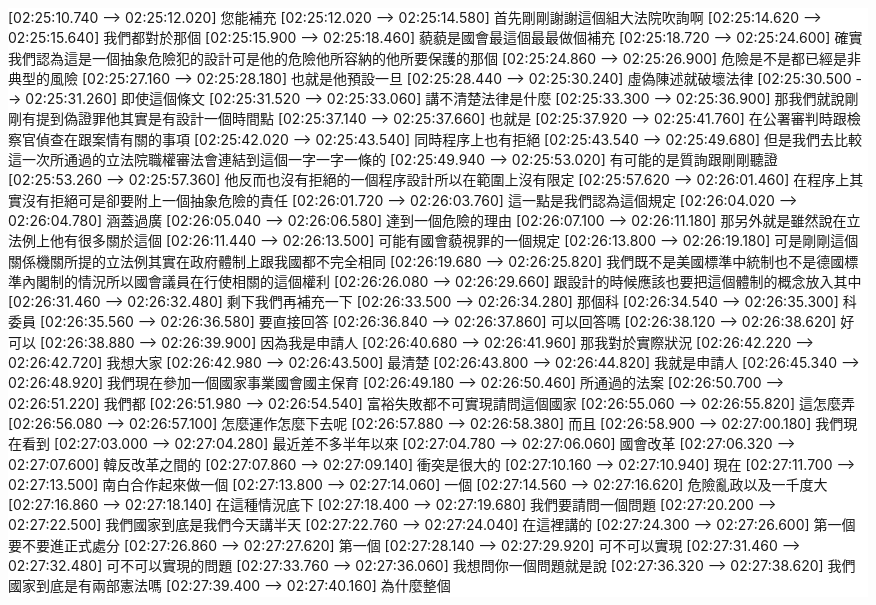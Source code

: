 [02:25:10.740 --> 02:25:12.020] 您能補充
[02:25:12.020 --> 02:25:14.580] 首先剛剛謝謝這個組大法院吹詢啊
[02:25:14.620 --> 02:25:15.640] 我們都對於那個
[02:25:15.900 --> 02:25:18.460] 藐藐是國會最這個最最做個補充
[02:25:18.720 --> 02:25:24.600] 確實我們認為這是一個抽象危險犯的設計可是他的危險他所容納的他所要保護的那個
[02:25:24.860 --> 02:25:26.900] 危險是不是都已經是非典型的風險
[02:25:27.160 --> 02:25:28.180] 也就是他預設一旦
[02:25:28.440 --> 02:25:30.240] 虛偽陳述就破壞法律
[02:25:30.500 --> 02:25:31.260] 即使這個條文
[02:25:31.520 --> 02:25:33.060] 講不清楚法律是什麼
[02:25:33.300 --> 02:25:36.900] 那我們就說剛剛有提到偽證罪他其實是有設計一個時間點
[02:25:37.140 --> 02:25:37.660] 也就是
[02:25:37.920 --> 02:25:41.760] 在公署審判時跟檢察官偵查在跟案情有關的事項
[02:25:42.020 --> 02:25:43.540] 同時程序上也有拒絕
[02:25:43.540 --> 02:25:49.680] 但是我們去比較這一次所通過的立法院職權審法會連結到這個一字一字一條的
[02:25:49.940 --> 02:25:53.020] 有可能的是質詢跟剛剛聽證
[02:25:53.260 --> 02:25:57.360] 他反而也沒有拒絕的一個程序設計所以在範圍上沒有限定
[02:25:57.620 --> 02:26:01.460] 在程序上其實沒有拒絕可是卻要附上一個抽象危險的責任
[02:26:01.720 --> 02:26:03.760] 這一點是我們認為這個規定
[02:26:04.020 --> 02:26:04.780] 涵蓋過廣
[02:26:05.040 --> 02:26:06.580] 達到一個危險的理由
[02:26:07.100 --> 02:26:11.180] 那另外就是雖然說在立法例上他有很多關於這個
[02:26:11.440 --> 02:26:13.500] 可能有國會藐視罪的一個規定
[02:26:13.800 --> 02:26:19.180] 可是剛剛這個關係機關所提的立法例其實在政府體制上跟我國都不完全相同
[02:26:19.680 --> 02:26:25.820] 我們既不是美國標準中統制也不是德國標準內閣制的情況所以國會議員在行使相關的這個權利
[02:26:26.080 --> 02:26:29.660] 跟設計的時候應該也要把這個體制的概念放入其中
[02:26:31.460 --> 02:26:32.480] 剩下我們再補充一下
[02:26:33.500 --> 02:26:34.280] 那個科
[02:26:34.540 --> 02:26:35.300] 科委員
[02:26:35.560 --> 02:26:36.580] 要直接回答
[02:26:36.840 --> 02:26:37.860] 可以回答嗎
[02:26:38.120 --> 02:26:38.620] 好可以
[02:26:38.880 --> 02:26:39.900] 因為我是申請人
[02:26:40.680 --> 02:26:41.960] 那我對於實際狀況
[02:26:42.220 --> 02:26:42.720] 我想大家
[02:26:42.980 --> 02:26:43.500] 最清楚
[02:26:43.800 --> 02:26:44.820] 我就是申請人
[02:26:45.340 --> 02:26:48.920] 我們現在參加一個國家事業國會國主保育
[02:26:49.180 --> 02:26:50.460] 所通過的法案
[02:26:50.700 --> 02:26:51.220] 我們都
[02:26:51.980 --> 02:26:54.540] 富裕失敗都不可實現請問這個國家
[02:26:55.060 --> 02:26:55.820] 這怎麼弄
[02:26:56.080 --> 02:26:57.100] 怎麼運作怎麼下去呢
[02:26:57.880 --> 02:26:58.380] 而且
[02:26:58.900 --> 02:27:00.180] 我們現在看到
[02:27:03.000 --> 02:27:04.280] 最近差不多半年以來
[02:27:04.780 --> 02:27:06.060] 國會改革
[02:27:06.320 --> 02:27:07.600] 韓反改革之間的
[02:27:07.860 --> 02:27:09.140] 衝突是很大的
[02:27:10.160 --> 02:27:10.940] 現在
[02:27:11.700 --> 02:27:13.500] 南白合作起來做一個
[02:27:13.800 --> 02:27:14.060] 一個
[02:27:14.560 --> 02:27:16.620] 危險亂政以及一千度大
[02:27:16.860 --> 02:27:18.140] 在這種情況底下
[02:27:18.400 --> 02:27:19.680] 我們要請問一個問題
[02:27:20.200 --> 02:27:22.500] 我們國家到底是我們今天講半天
[02:27:22.760 --> 02:27:24.040] 在這裡講的
[02:27:24.300 --> 02:27:26.600] 第一個要不要進正式處分
[02:27:26.860 --> 02:27:27.620] 第一個
[02:27:28.140 --> 02:27:29.920] 可不可以實現
[02:27:31.460 --> 02:27:32.480] 可不可以實現的問題
[02:27:33.760 --> 02:27:36.060] 我想問你一個問題就是說
[02:27:36.320 --> 02:27:38.620] 我們國家到底是有兩部憲法嗎
[02:27:39.400 --> 02:27:40.160] 為什麼整個